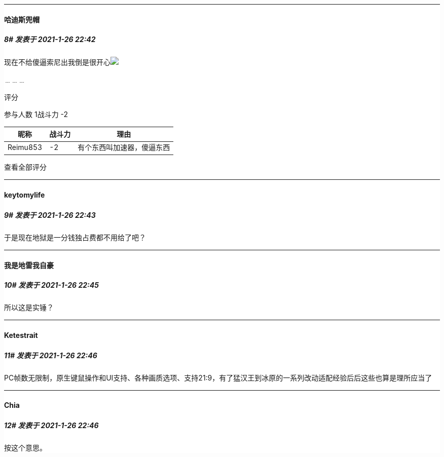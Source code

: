
-----

####  哈迪斯兜帽  
##### 8#       发表于 2021-1-26 22:42


现在不给傻逼索尼出我倒是很开心<img src="https://static.saraba1st.com/image/smiley/face2017/067.png" referrerpolicy="no-referrer">


﹍﹍﹍

评分


 参与人数 1战斗力 -2

|昵称|战斗力|理由|
|----|---|---|
| Reimu853|-2|有个东西叫加速器，傻逼东西|


查看全部评分


-----

####  keytomylife  
##### 9#       发表于 2021-1-26 22:43


于是现在地狱是一分钱独占费都不用给了吧？


-----

####  我是地雷我自豪  
##### 10#       发表于 2021-1-26 22:45


所以这是实锤？


-----

####  Ketestrait  
##### 11#       发表于 2021-1-26 22:46


PC帧数无限制，原生键鼠操作和UI支持、各种画质选项、支持21:9，有了猛汉王到冰原的一系列改动适配经验后后这些也算是理所应当了


-----

####  Chia  
##### 12#       发表于 2021-1-26 22:46


按这个意思。
